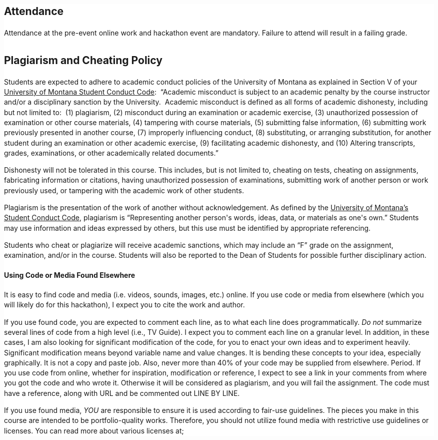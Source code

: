 ## Attendance

Attendance at the pre-event online work and hackathon event are mandatory. Failure to attend will result in a failing grade.

## Plagiarism and Cheating Policy

Students are expected to adhere to academic conduct policies of the University of Montana as explained in Section V of your [University of Montana Student Conduct Code](http://www.umt.edu/student-affairs/dean-of-students/Student%20Conduct%20Code%20-%20FINAL%20-%208-24-18.pdf):  “Academic misconduct is subject to an academic penalty by the course instructor and/or a disciplinary sanction by the University.  Academic misconduct is defined as all forms of academic dishonesty, including but not limited to:  (1) plagiarism, (2) misconduct during an examination or academic exercise, (3) unauthorized possession of examination or other course materials, (4) tampering with course materials, (5) submitting false information, (6) submitting work previously presented in another course, (7) improperly influencing conduct, (8) substituting, or arranging substitution, for another student during an examination or other academic exercise, (9) facilitating academic dishonesty, and (10) Altering transcripts, grades, examinations, or other academically related documents.”

Dishonesty will not be tolerated in this course. This includes, but is not limited to, cheating on tests, cheating on assignments, fabricating information or citations, having unauthorized possession of examinations, submitting work of another person or work previously used, or tampering with the academic work of other students.

Plagiarism is the presentation of the work of another without acknowledgement. As defined by the [University of Montana’s Student Conduct Code](http://www.umt.edu/vpsa/policies/default.php), plagiarism is “Representing another person's words, ideas, data, or materials as one's own.”  Students may use information and ideas expressed by others, but this use must be identified by appropriate referencing.

Students who cheat or plagiarize will receive academic sanctions, which may include an “F” grade on the assignment, examination, and/or in the course. Students will also be reported to the Dean of Students for possible further disciplinary action.

#### Using Code or Media Found Elsewhere

It is easy to find code and media (i.e. videos, sounds, images, etc.) online. If you use code or media from elsewhere (which you will likely do for this hackathon), I expect you to cite the work and author.

If you use found code, you are expected to comment each line, as to what each line does programmatically. _Do not_ summarize several lines of code from a high level (i.e., TV Guide). I expect you to comment each line on a granular level. In addition, in these cases, I am also looking for significant modification of the code, for you to enact your own ideas and to experiment heavily. Significant modification means beyond variable name and value changes. It is bending these concepts to your idea, especially graphically. It is not a copy and paste job. Also, never more than 40% of your code may be supplied from elsewhere. Period. If you use code from online, whether for inspiration, modification or reference, I expect to see a link in your comments from where you got the code and who wrote it. Otherwise it will be considered as plagiarism, and you will fail the assignment. The code must have a reference, along with URL and be commented out LINE BY LINE.

If you use found media, *YOU* are responsible to ensure it is used according to fair-use guidelines. The pieces you make in this course are intended to be portfolio-quality works. Therefore, you should not utilize found media with restrictive use guidelines or licenses. You can read more about various licenses at;
